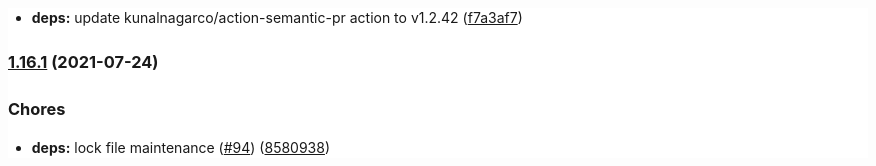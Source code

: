 * **deps:** update kunalnagarco/action-semantic-pr action to v1.2.42 ([f7a3af7](https://github.com/kunalnagar/kunalnagar.in/commit/f7a3af7b1d44d6e15fe52e660499a45bb8182256))

### [1.16.1](https://github.com/kunalnagar/kunalnagar.in/compare/v1.16.0...v1.16.1) (2021-07-24)


### Chores

* **deps:** lock file maintenance ([#94](https://github.com/kunalnagar/kunalnagar.in/issues/94)) ([8580938](https://github.com/kunalnagar/kunalnagar.in/commit/8580938d788e60d72160a7beb02708237ed4d0f5))

